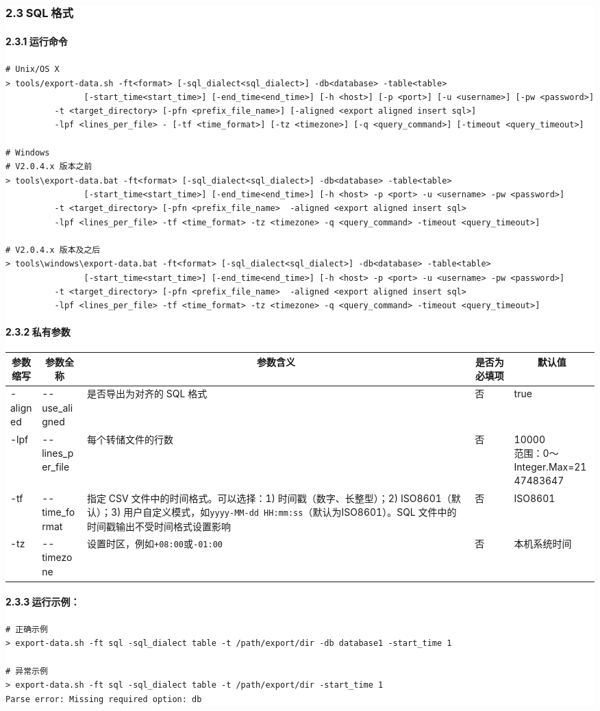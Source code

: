 ### 2.3 SQL 格式

#### 2.3.1 运行命令

```Shell
# Unix/OS X
> tools/export-data.sh -ft<format> [-sql_dialect<sql_dialect>] -db<database> -table<table>  
                [-start_time<start_time>] [-end_time<end_time>] [-h <host>] [-p <port>] [-u <username>] [-pw <password>] 
          -t <target_directory> [-pfn <prefix_file_name>] [-aligned <export aligned insert sql>]
          -lpf <lines_per_file> - [-tf <time_format>] [-tz <timezone>] [-q <query_command>] [-timeout <query_timeout>]
      
# Windows
# V2.0.4.x 版本之前
> tools\export-data.bat -ft<format> [-sql_dialect<sql_dialect>] -db<database> -table<table>  
                [-start_time<start_time>] [-end_time<end_time>] [-h <host> -p <port> -u <username> -pw <password>] 
          -t <target_directory> [-pfn <prefix_file_name>  -aligned <export aligned insert sql>  
          -lpf <lines_per_file> -tf <time_format> -tz <timezone> -q <query_command> -timeout <query_timeout>]
          
# V2.0.4.x 版本及之后  
> tools\windows\export-data.bat -ft<format> [-sql_dialect<sql_dialect>] -db<database> -table<table>  
                [-start_time<start_time>] [-end_time<end_time>] [-h <host> -p <port> -u <username> -pw <password>] 
          -t <target_directory> [-pfn <prefix_file_name>  -aligned <export aligned insert sql>  
          -lpf <lines_per_file> -tf <time_format> -tz <timezone> -q <query_command> -timeout <query_timeout>]
```

#### 2.3.2 私有参数

| 参数缩写 | 参数全称           | 参数含义                                                                                                                                                                                     | 是否为必填项 | 默认值                               |
| ---------- | -------------------- | ---------------------------------------------------------------------------------------------------------------------------------------------------------------------------------------------- | -------------- | -------------------------------------- |
| -aligned | --use\_aligned     | 是否导出为对齐的 SQL 格式                                                                                                                                                                      | 否           | true                                 |
| -lpf     | --lines\_per\_file | 每个转储文件的行数                                                                                                                                                                           | 否           | 10000<br>范围：0～Integer.Max=2147483647 |
| -tf      | --time\_format     | 指定 CSV 文件中的时间格式。可以选择：1) 时间戳（数字、长整型）；2) ISO8601（默认）；3) 用户自定义模式，如`yyyy-MM-dd HH:mm:ss`（默认为ISO8601）。SQL 文件中的时间戳输出不受时间格式设置影响 | 否| ISO8601|
| -tz      | --timezone         | 设置时区，例如`+08:00`或`-01:00`                                                                                                                                                     | 否           | 本机系统时间                         |

#### 2.3.3 运行示例：

```Shell
# 正确示例
> export-data.sh -ft sql -sql_dialect table -t /path/export/dir -db database1 -start_time 1

# 异常示例
> export-data.sh -ft sql -sql_dialect table -t /path/export/dir -start_time 1
Parse error: Missing required option: db
```
